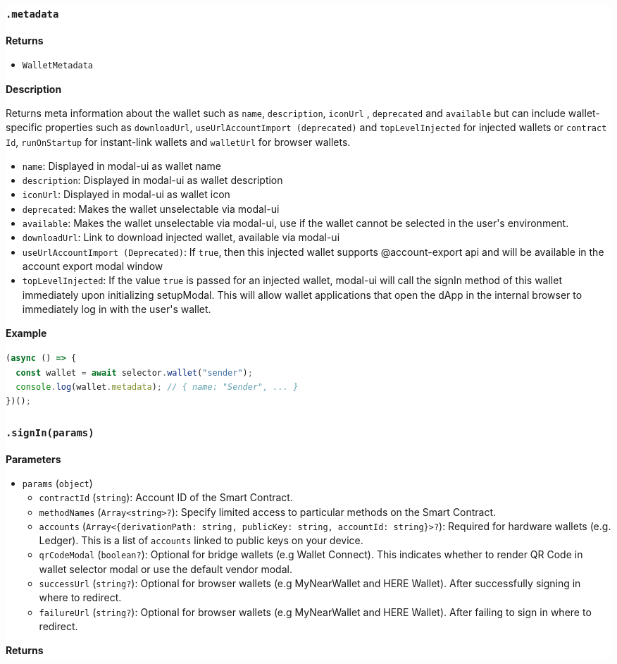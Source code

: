 ### `.metadata`

**Returns**

- `WalletMetadata`

**Description**

Returns meta information about the wallet such as `name`, `description`, `iconUrl` , `deprecated` and `available` but can include wallet-specific properties such as `downloadUrl`, `useUrlAccountImport (deprecated)` and `topLevelInjected` for injected wallets or `contractId`,  `runOnStartup` for instant-link wallets and `walletUrl` for browser wallets.

- `name`: Displayed in modal-ui as wallet name
- `description`: Displayed in modal-ui as wallet description
- `iconUrl`: Displayed in modal-ui as wallet icon
- `deprecated`: Makes the wallet unselectable via modal-ui
- `available`: Makes the wallet unselectable via modal-ui, use if the wallet cannot be selected in the user's environment.
- `downloadUrl`: Link to download injected wallet, available via modal-ui
- `useUrlAccountImport (Deprecated)`: If `true`, then this injected wallet supports @account-export api and will be available in the account export modal window
- `topLevelInjected`: If the value `true` is passed for an injected wallet, modal-ui will call the signIn method of this wallet immediately upon initializing setupModal. This will allow wallet applications that open the dApp in the internal browser to immediately log in with the user's wallet.

**Example**

```ts
(async () => {
  const wallet = await selector.wallet("sender");
  console.log(wallet.metadata); // { name: "Sender", ... }
})();
```

### `.signIn(params)`

**Parameters**

- `params` (`object`)
  - `contractId` (`string`): Account ID of the Smart Contract.
  - `methodNames` (`Array<string>?`): Specify limited access to particular methods on the Smart Contract.
  - `accounts` (`Array<{derivationPath: string, publicKey: string, accountId: string}>?`): Required for hardware wallets (e.g. Ledger). This is a list of `accounts` linked to public keys on your device.
  - `qrCodeModal` (`boolean?`): Optional for bridge wallets (e.g Wallet Connect). This indicates whether to render QR Code in wallet selector modal or use the default vendor modal.
  - `successUrl` (`string?`): Optional for browser wallets (e.g MyNearWallet and HERE Wallet). After successfully signing in where to redirect.
  - `failureUrl` (`string?`): Optional for browser wallets (e.g MyNearWallet and HERE Wallet). After failing to sign in where to redirect.

**Returns**
